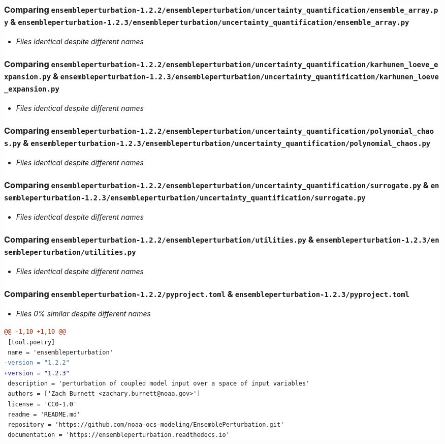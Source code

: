 ### Comparing `ensembleperturbation-1.2.2/ensembleperturbation/uncertainty_quantification/ensemble_array.py` & `ensembleperturbation-1.2.3/ensembleperturbation/uncertainty_quantification/ensemble_array.py`

 * *Files identical despite different names*

### Comparing `ensembleperturbation-1.2.2/ensembleperturbation/uncertainty_quantification/karhunen_loeve_expansion.py` & `ensembleperturbation-1.2.3/ensembleperturbation/uncertainty_quantification/karhunen_loeve_expansion.py`

 * *Files identical despite different names*

### Comparing `ensembleperturbation-1.2.2/ensembleperturbation/uncertainty_quantification/polynomial_chaos.py` & `ensembleperturbation-1.2.3/ensembleperturbation/uncertainty_quantification/polynomial_chaos.py`

 * *Files identical despite different names*

### Comparing `ensembleperturbation-1.2.2/ensembleperturbation/uncertainty_quantification/surrogate.py` & `ensembleperturbation-1.2.3/ensembleperturbation/uncertainty_quantification/surrogate.py`

 * *Files identical despite different names*

### Comparing `ensembleperturbation-1.2.2/ensembleperturbation/utilities.py` & `ensembleperturbation-1.2.3/ensembleperturbation/utilities.py`

 * *Files identical despite different names*

### Comparing `ensembleperturbation-1.2.2/pyproject.toml` & `ensembleperturbation-1.2.3/pyproject.toml`

 * *Files 0% similar despite different names*

```diff
@@ -1,10 +1,10 @@
 [tool.poetry]
 name = 'ensembleperturbation'
-version = "1.2.2"
+version = "1.2.3"
 description = 'perturbation of coupled model input over a space of input variables'
 authors = ['Zach Burnett <zachary.burnett@noaa.gov>']
 license = 'CC0-1.0'
 readme = 'README.md'
 repository = 'https://github.com/noaa-ocs-modeling/EnsemblePerturbation.git'
 documentation = 'https://ensembleperturbation.readthedocs.io'
```
